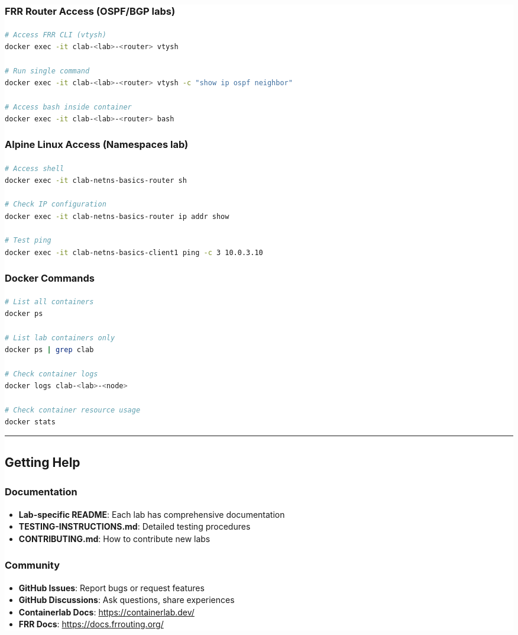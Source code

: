 ### FRR Router Access (OSPF/BGP labs)
```bash
# Access FRR CLI (vtysh)
docker exec -it clab-<lab>-<router> vtysh

# Run single command
docker exec -it clab-<lab>-<router> vtysh -c "show ip ospf neighbor"

# Access bash inside container
docker exec -it clab-<lab>-<router> bash
```

### Alpine Linux Access (Namespaces lab)
```bash
# Access shell
docker exec -it clab-netns-basics-router sh

# Check IP configuration
docker exec -it clab-netns-basics-router ip addr show

# Test ping
docker exec -it clab-netns-basics-client1 ping -c 3 10.0.3.10
```

### Docker Commands
```bash
# List all containers
docker ps

# List lab containers only
docker ps | grep clab

# Check container logs
docker logs clab-<lab>-<node>

# Check container resource usage
docker stats
```

---

## Getting Help

### Documentation
- **Lab-specific README**: Each lab has comprehensive documentation
- **TESTING-INSTRUCTIONS.md**: Detailed testing procedures
- **CONTRIBUTING.md**: How to contribute new labs

### Community
- **GitHub Issues**: Report bugs or request features
- **GitHub Discussions**: Ask questions, share experiences
- **Containerlab Docs**: https://containerlab.dev/
- **FRR Docs**: https://docs.frrouting.org/
